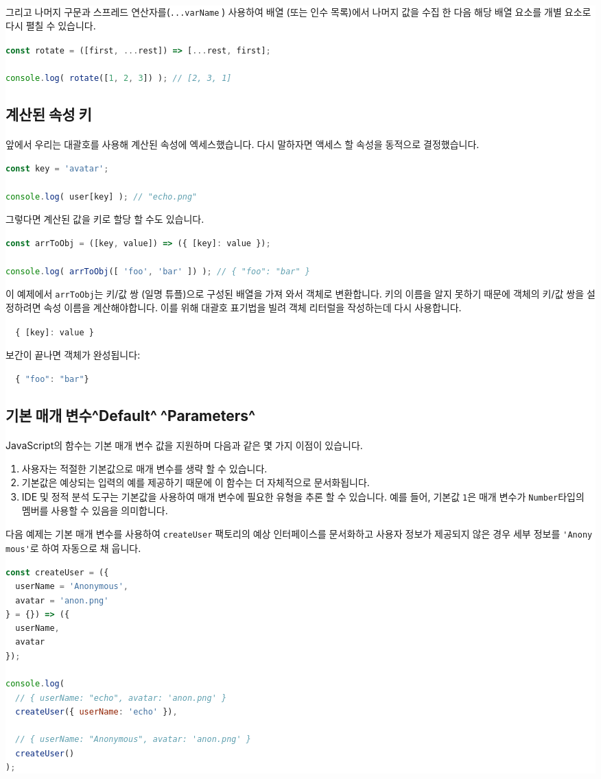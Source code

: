 그리고 나머지 구문과 스프레드 연산자를(`...varName`  ) 사용하여 배열 (또는 인수 목록)에서 나머지 값을 수집 한 다음 해당 배열 요소를 개별 요소로 다시 펼칠 수 있습니다.

```javascript
const rotate = ([first, ...rest]) => [...rest, first];

console.log( rotate([1, 2, 3]) ); // [2, 3, 1]
```

## 계산된 속성 키

앞에서 우리는 대괄호를 사용해 계산된 속성에 엑세스했습니다. 다시 말하자면 액세스 할 속성을 동적으로 결정했습니다.

```javascript
const key = 'avatar';

console.log( user[key] ); // "echo.png"
```

그렇다면 계산된 값을 키로 할당 할 수도 있습니다.

```javascript
const arrToObj = ([key, value]) => ({ [key]: value });

console.log( arrToObj([ 'foo', 'bar' ]) ); // { "foo": "bar" }
```

이 예제에서  `arrToObj`는 키/값 쌍 (일명 튜플)으로 구성된 배열을 가져 와서 객체로 변환합니다.  키의 이름을 알지 못하기 때문에 객체의 키/값 쌍을 설정하려면 속성 이름을 계산해야합니다.  이를 위해 대괄호 표기법을 빌려 객체 리터럴을 작성하는데 다시 사용합니다.

```javascript
  { [key]: value } 
```

보간이 끝나면 객체가 완성됩니다:

```javascript
  { "foo": "bar"} 
```

## 기본 매개 변수^Default^ ^Parameters^

JavaScript의 함수는 기본 매개 변수 값을 지원하며 다음과 같은 몇 가지 이점이 있습니다.

1.  사용자는 적절한 기본값으로 매개 변수를 생략 할 수 있습니다.
2.  기본값은 예상되는 입력의 예를 제공하기 때문에 이 함수는 더 자체적으로 문서화됩니다.
3.  IDE 및 정적 분석 도구는 기본값을 사용하여 매개 변수에 필요한 유형을 추론 할 수 있습니다.  예를 들어, 기본값  `1`은 매개 변수가  `Number`타입의 멤버를 사용할 수 있음을 의미합니다.

다음 예제는 기본 매개 변수를 사용하여  `createUser` 팩토리의 예상 인터페이스를 문서화하고 사용자 정보가 제공되지 않은 경우  세부 정보를 `'Anonymous'`로 하여 자동으로 채 웁니다.

```javascript
const createUser = ({  
  userName = 'Anonymous',  
  avatar = 'anon.png'  
} = {}) => ({  
  userName,  
  avatar  
});

console.log(  
  // { userName: "echo", avatar: 'anon.png' }  
  createUser({ userName: 'echo' }),

  // { userName: "Anonymous", avatar: 'anon.png' }  
  createUser()  
);
```
